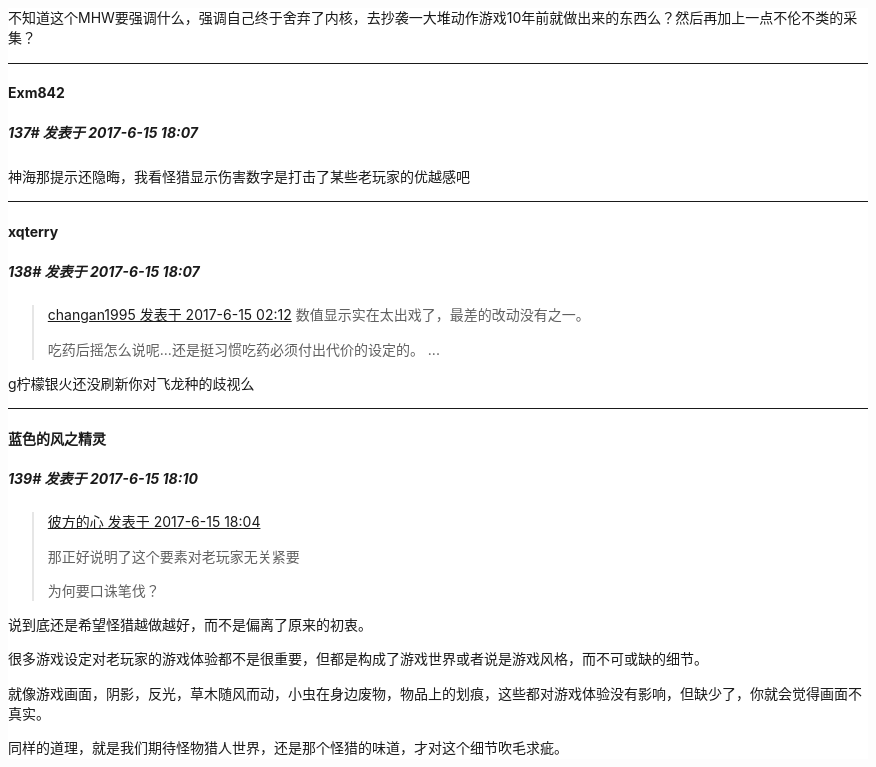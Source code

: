 不知道这个MHW要强调什么，强调自己终于舍弃了内核，去抄袭一大堆动作游戏10年前就做出来的东西么？然后再加上一点不伦不类的采集？







-----

####  Exm842  
##### 137#       发表于 2017-6-15 18:07




神海那提示还隐晦，我看怪猎显示伤害数字是打击了某些老玩家的优越感吧







-----

####  xqterry  
##### 138#       发表于 2017-6-15 18:07



<blockquote><a href="httphttps://bbs.saraba1st.com/2b/forum.php?mod=redirect&amp;amp;goto=findpost&amp;amp;pid=36268460&amp;amp;ptid=1515235" target="_blank">changan1995 发表于 2017-6-15 02:12</a>
数值显示实在太出戏了，最差的改动没有之一。


吃药后摇怎么说呢...还是挺习惯吃药必须付出代价的设定的。 ...</blockquote>
g柠檬银火还没刷新你对飞龙种的歧视么







-----

####  蓝色的风之精灵  
##### 139#       发表于 2017-6-15 18:10



<blockquote><a href="httphttps://bbs.saraba1st.com/2b/forum.php?mod=redirect&amp;goto=findpost&amp;pid=36277039&amp;ptid=1515235" target="_blank">彼方的心 发表于 2017-6-15 18:04</a>

那正好说明了这个要素对老玩家无关紧要


为何要口诛笔伐？</blockquote>
说到底还是希望怪猎越做越好，而不是偏离了原来的初衷。

很多游戏设定对老玩家的游戏体验都不是很重要，但都是构成了游戏世界或者说是游戏风格，而不可或缺的细节。

就像游戏画面，阴影，反光，草木随风而动，小虫在身边废物，物品上的划痕，这些都对游戏体验没有影响，但缺少了，你就会觉得画面不真实。

同样的道理，就是我们期待怪物猎人世界，还是那个怪猎的味道，才对这个细节吹毛求疵。

